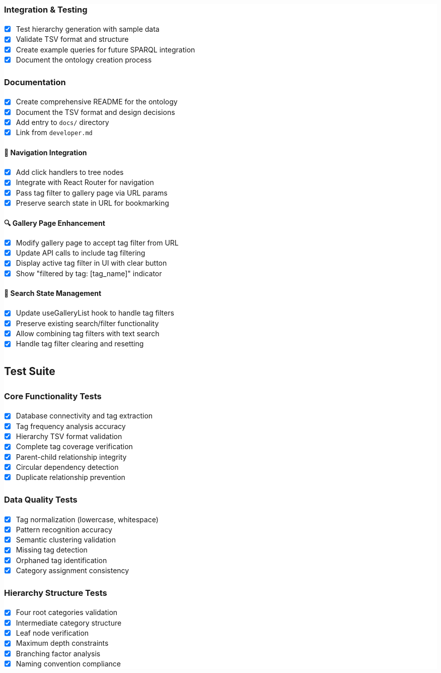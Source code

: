 ### Integration & Testing
- [x] Test hierarchy generation with sample data
- [x] Validate TSV format and structure
- [x] Create example queries for future SPARQL integration
- [x] Document the ontology creation process

### Documentation
- [x] Create comprehensive README for the ontology
- [x] Document the TSV format and design decisions
- [x] Add entry to `docs/` directory
- [x] Link from `developer.md`

#### 🔗 Navigation Integration
- [x] Add click handlers to tree nodes
- [x] Integrate with React Router for navigation
- [x] Pass tag filter to gallery page via URL params
- [x] Preserve search state in URL for bookmarking

#### 🔍 Gallery Page Enhancement
- [x] Modify gallery page to accept tag filter from URL
- [x] Update API calls to include tag filtering
- [x] Display active tag filter in UI with clear button
- [x] Show "filtered by tag: [tag_name]" indicator

#### 🎯 Search State Management
- [x] Update useGalleryList hook to handle tag filters
- [x] Preserve existing search/filter functionality
- [x] Allow combining tag filters with text search
- [x] Handle tag filter clearing and resetting

## Test Suite
### Core Functionality Tests
- [x] Database connectivity and tag extraction
- [x] Tag frequency analysis accuracy
- [x] Hierarchy TSV format validation
- [x] Complete tag coverage verification
- [x] Parent-child relationship integrity
- [x] Circular dependency detection
- [x] Duplicate relationship prevention

### Data Quality Tests
- [x] Tag normalization (lowercase, whitespace)
- [x] Pattern recognition accuracy
- [x] Semantic clustering validation
- [x] Missing tag detection
- [x] Orphaned tag identification
- [x] Category assignment consistency

### Hierarchy Structure Tests
- [x] Four root categories validation
- [x] Intermediate category structure
- [x] Leaf node verification
- [x] Maximum depth constraints
- [x] Branching factor analysis
- [x] Naming convention compliance
